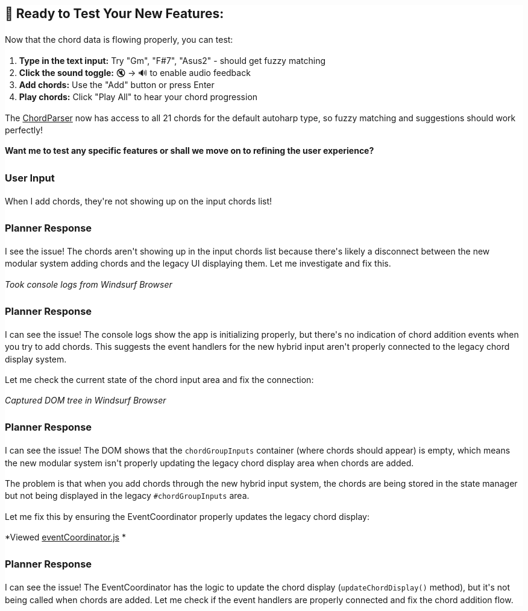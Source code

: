 ## **🎵 Ready to Test Your New Features:**

Now that the chord data is flowing properly, you can test:

1. **Type in the text input:** Try "Gm", "F#7", "Asus2" - should get fuzzy matching
2. **Click the sound toggle:** 🔇 → 🔊 to enable audio feedback  
3. **Add chords:** Use the "Add" button or press Enter
4. **Play chords:** Click "Play All" to hear your chord progression

The [ChordParser](cci:2://file:///c:/Users/hayle/OneDrive/Documentos/GitHub/Resume%20Website/projects/autoharp-transposer/modules/chordParser.js:5:0-241:1) now has access to all 21 chords for the default autoharp type, so fuzzy matching and suggestions should work perfectly!

**Want me to test any specific features or shall we move on to refining the user experience?**

### User Input

When I add chords, they're not showing up on the input chords list!

### Planner Response

I see the issue! The chords aren't showing up in the input chords list because there's likely a disconnect between the new modular system adding chords and the legacy UI displaying them. Let me investigate and fix this.

*Took console logs from Windsurf Browser*

### Planner Response

I can see the issue! The console logs show the app is initializing properly, but there's no indication of chord addition events when you try to add chords. This suggests the event handlers for the new hybrid input aren't properly connected to the legacy chord display system.

Let me check the current state of the chord input area and fix the connection:

*Captured DOM tree in Windsurf Browser*

### Planner Response

I can see the issue! The DOM shows that the `chordGroupInputs` container (where chords should appear) is empty, which means the new modular system isn't properly updating the legacy chord display area when chords are added.

The problem is that when you add chords through the new hybrid input system, the chords are being stored in the state manager but not being displayed in the legacy `#chordGroupInputs` area.

Let me fix this by ensuring the EventCoordinator properly updates the legacy chord display:

*Viewed [eventCoordinator.js](file:///c:/Users/hayle/OneDrive/Documentos/GitHub/Resume%20Website/projects/autoharp-transposer/modules/eventCoordinator.js) *

### Planner Response

I can see the issue! The EventCoordinator has the logic to update the chord display (`updateChordDisplay()` method), but it's not being called when chords are added. Let me check if the event handlers are properly connected and fix the chord addition flow.
